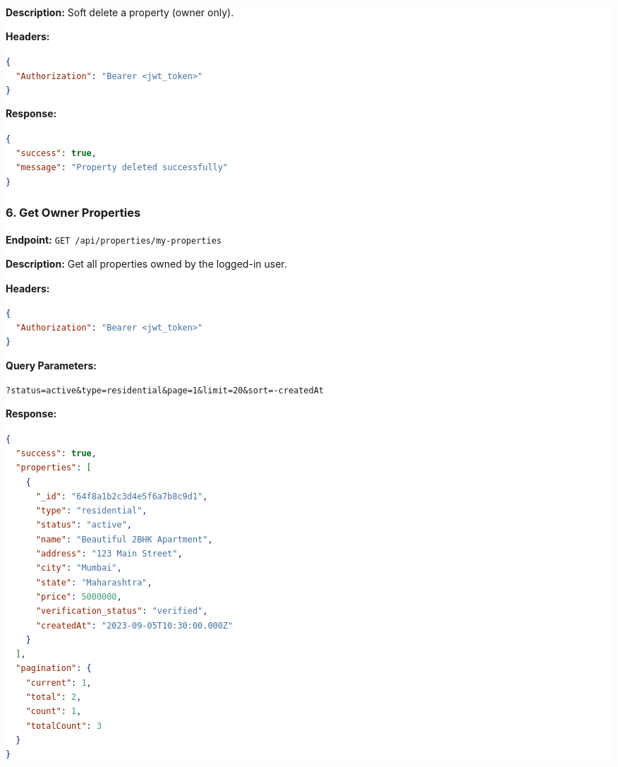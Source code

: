 **Description:** Soft delete a property (owner only).

**Headers:**
```json
{
  "Authorization": "Bearer <jwt_token>"
}
```

**Response:**
```json
{
  "success": true,
  "message": "Property deleted successfully"
}
```

### 6. Get Owner Properties
**Endpoint:** `GET /api/properties/my-properties`

**Description:** Get all properties owned by the logged-in user.

**Headers:**
```json
{
  "Authorization": "Bearer <jwt_token>"
}
```

**Query Parameters:**
```
?status=active&type=residential&page=1&limit=20&sort=-createdAt
```

**Response:**
```json
{
  "success": true,
  "properties": [
    {
      "_id": "64f8a1b2c3d4e5f6a7b8c9d1",
      "type": "residential",
      "status": "active",
      "name": "Beautiful 2BHK Apartment",
      "address": "123 Main Street",
      "city": "Mumbai",
      "state": "Maharashtra",
      "price": 5000000,
      "verification_status": "verified",
      "createdAt": "2023-09-05T10:30:00.000Z"
    }
  ],
  "pagination": {
    "current": 1,
    "total": 2,
    "count": 1,
    "totalCount": 3
  }
}
```
